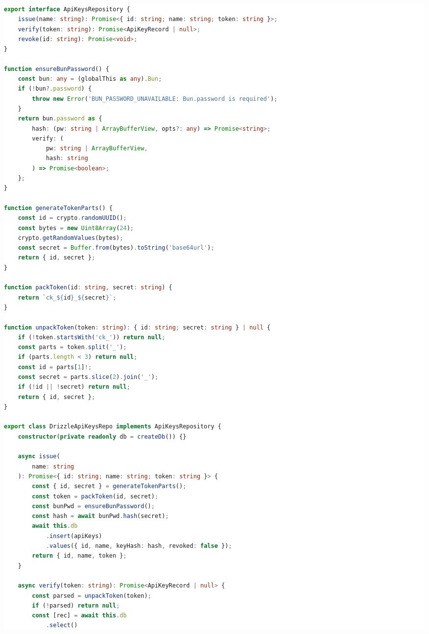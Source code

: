 ````typescript
export interface ApiKeysRepository {
    issue(name: string): Promise<{ id: string; name: string; token: string }>;
    verify(token: string): Promise<ApiKeyRecord | null>;
    revoke(id: string): Promise<void>;
}

function ensureBunPassword() {
    const bun: any = (globalThis as any).Bun;
    if (!bun?.password) {
        throw new Error('BUN_PASSWORD_UNAVAILABLE: Bun.password is required');
    }
    return bun.password as {
        hash: (pw: string | ArrayBufferView, opts?: any) => Promise<string>;
        verify: (
            pw: string | ArrayBufferView,
            hash: string
        ) => Promise<boolean>;
    };
}

function generateTokenParts() {
    const id = crypto.randomUUID();
    const bytes = new Uint8Array(24);
    crypto.getRandomValues(bytes);
    const secret = Buffer.from(bytes).toString('base64url');
    return { id, secret };
}

function packToken(id: string, secret: string) {
    return `ck_${id}_${secret}`;
}

function unpackToken(token: string): { id: string; secret: string } | null {
    if (!token.startsWith('ck_')) return null;
    const parts = token.split('_');
    if (parts.length < 3) return null;
    const id = parts[1]!;
    const secret = parts.slice(2).join('_');
    if (!id || !secret) return null;
    return { id, secret };
}

export class DrizzleApiKeysRepo implements ApiKeysRepository {
    constructor(private readonly db = createDb()) {}

    async issue(
        name: string
    ): Promise<{ id: string; name: string; token: string }> {
        const { id, secret } = generateTokenParts();
        const token = packToken(id, secret);
        const bunPwd = ensureBunPassword();
        const hash = await bunPwd.hash(secret);
        await this.db
            .insert(apiKeys)
            .values({ id, name, keyHash: hash, revoked: false });
        return { id, name, token };
    }

    async verify(token: string): Promise<ApiKeyRecord | null> {
        const parsed = unpackToken(token);
        if (!parsed) return null;
        const [rec] = await this.db
            .select()
````